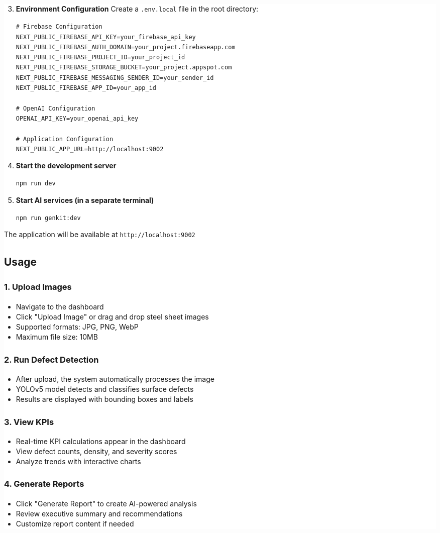 3. **Environment Configuration**
   Create a `.env.local` file in the root directory:
   ```env
   # Firebase Configuration
   NEXT_PUBLIC_FIREBASE_API_KEY=your_firebase_api_key
   NEXT_PUBLIC_FIREBASE_AUTH_DOMAIN=your_project.firebaseapp.com
   NEXT_PUBLIC_FIREBASE_PROJECT_ID=your_project_id
   NEXT_PUBLIC_FIREBASE_STORAGE_BUCKET=your_project.appspot.com
   NEXT_PUBLIC_FIREBASE_MESSAGING_SENDER_ID=your_sender_id
   NEXT_PUBLIC_FIREBASE_APP_ID=your_app_id

   # OpenAI Configuration
   OPENAI_API_KEY=your_openai_api_key

   # Application Configuration
   NEXT_PUBLIC_APP_URL=http://localhost:9002
   ```

4. **Start the development server**
   ```bash
   npm run dev
   ```

5. **Start AI services (in a separate terminal)**
   ```bash
   npm run genkit:dev
   ```

The application will be available at `http://localhost:9002`

## Usage

### 1. Upload Images
- Navigate to the dashboard
- Click "Upload Image" or drag and drop steel sheet images
- Supported formats: JPG, PNG, WebP
- Maximum file size: 10MB

### 2. Run Defect Detection
- After upload, the system automatically processes the image
- YOLOv5 model detects and classifies surface defects
- Results are displayed with bounding boxes and labels

### 3. View KPIs
- Real-time KPI calculations appear in the dashboard
- View defect counts, density, and severity scores
- Analyze trends with interactive charts

### 4. Generate Reports
- Click "Generate Report" to create AI-powered analysis
- Review executive summary and recommendations
- Customize report content if needed

